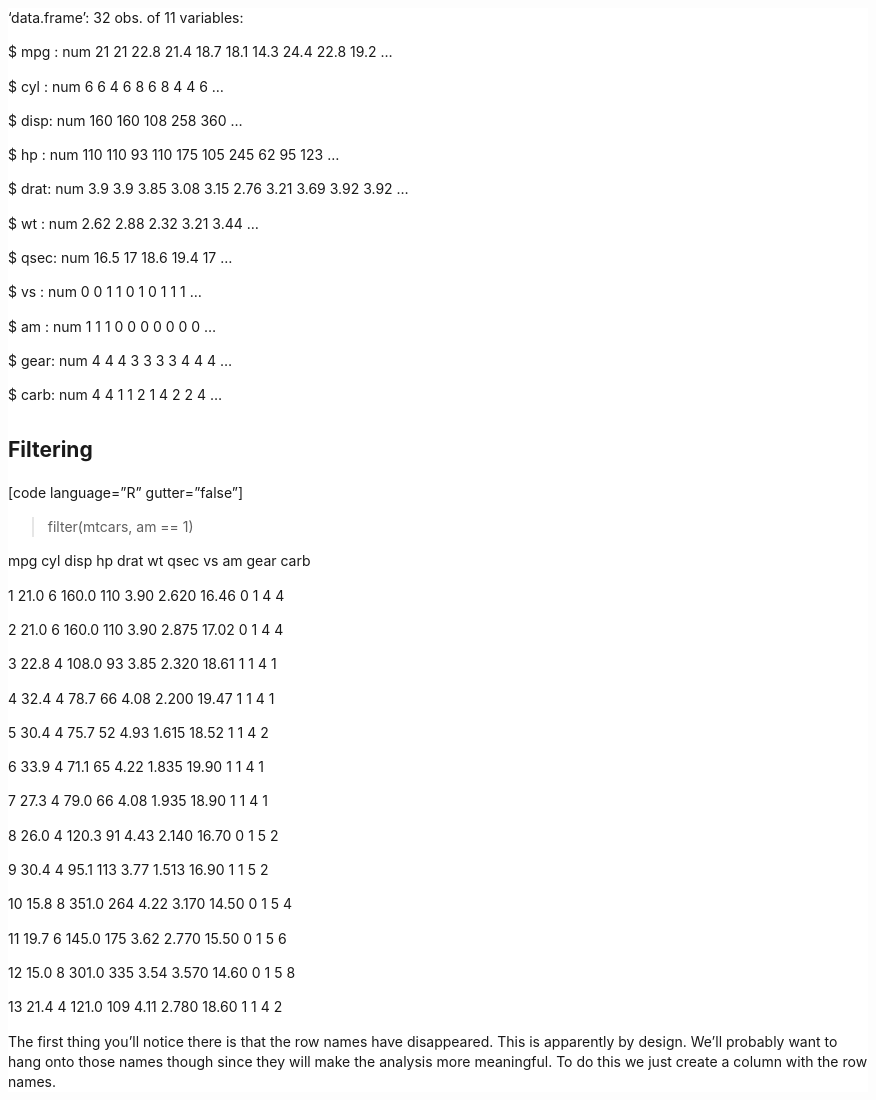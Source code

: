 &#8216;data.frame&#8217;: 32 obs. of 11 variables:
   
$ mpg : num 21 21 22.8 21.4 18.7 18.1 14.3 24.4 22.8 19.2 &#8230;
   
$ cyl : num 6 6 4 6 8 6 8 4 4 6 &#8230;
   
$ disp: num 160 160 108 258 360 &#8230;
   
$ hp : num 110 110 93 110 175 105 245 62 95 123 &#8230;
   
$ drat: num 3.9 3.9 3.85 3.08 3.15 2.76 3.21 3.69 3.92 3.92 &#8230;
   
$ wt : num 2.62 2.88 2.32 3.21 3.44 &#8230;
   
$ qsec: num 16.5 17 18.6 19.4 17 &#8230;
   
$ vs : num 0 0 1 1 0 1 0 1 1 1 &#8230;
   
$ am : num 1 1 1 0 0 0 0 0 0 0 &#8230;
   
$ gear: num 4 4 4 3 3 3 3 4 4 4 &#8230;
   
$ carb: num 4 4 1 1 2 1 4 2 2 4 &#8230;
  


## Filtering

[code language=&#8221;R&#8221; gutter=&#8221;false&#8221;]
  
> filter(mtcars, am == 1)
      
mpg cyl disp hp drat wt qsec vs am gear carb
  
1 21.0 6 160.0 110 3.90 2.620 16.46 0 1 4 4
  
2 21.0 6 160.0 110 3.90 2.875 17.02 0 1 4 4
  
3 22.8 4 108.0 93 3.85 2.320 18.61 1 1 4 1
  
4 32.4 4 78.7 66 4.08 2.200 19.47 1 1 4 1
  
5 30.4 4 75.7 52 4.93 1.615 18.52 1 1 4 2
  
6 33.9 4 71.1 65 4.22 1.835 19.90 1 1 4 1
  
7 27.3 4 79.0 66 4.08 1.935 18.90 1 1 4 1
  
8 26.0 4 120.3 91 4.43 2.140 16.70 0 1 5 2
  
9 30.4 4 95.1 113 3.77 1.513 16.90 1 1 5 2
  
10 15.8 8 351.0 264 4.22 3.170 14.50 0 1 5 4
  
11 19.7 6 145.0 175 3.62 2.770 15.50 0 1 5 6
  
12 15.0 8 301.0 335 3.54 3.570 14.60 0 1 5 8
  
13 21.4 4 121.0 109 4.11 2.780 18.60 1 1 4 2
  


The first thing you&#8217;ll notice there is that the row names have disappeared. This is apparently by design. We&#8217;ll probably want to hang onto those names though since they will make the analysis more meaningful. To do this we just create a column with the row names.


 [1]: http://blog.rstudio.org/2015/01/09/dplyr-0-4-0/
 [2]: http://cran.r-project.org/web/packages/dplyr/vignettes/introduction.html